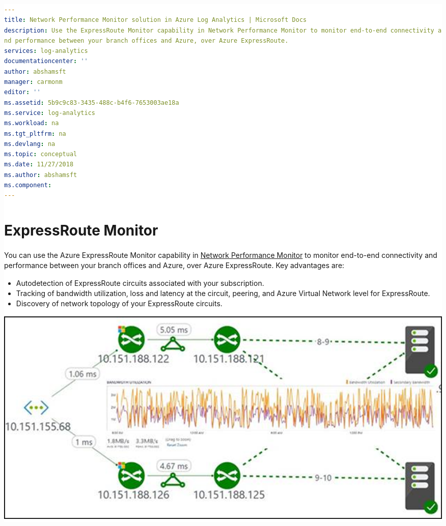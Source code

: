 ```yaml
---
title: Network Performance Monitor solution in Azure Log Analytics | Microsoft Docs
description: Use the ExpressRoute Monitor capability in Network Performance Monitor to monitor end-to-end connectivity and performance between your branch offices and Azure, over Azure ExpressRoute.
services: log-analytics
documentationcenter: ''
author: abshamsft
manager: carmonm
editor: ''
ms.assetid: 5b9c9c83-3435-488c-b4f6-7653003ae18a
ms.service: log-analytics
ms.workload: na
ms.tgt_pltfrm: na
ms.devlang: na
ms.topic: conceptual
ms.date: 11/27/2018
ms.author: abshamsft
ms.component: 
---
```


# ExpressRoute Monitor

You can use the Azure ExpressRoute Monitor capability in [Network Performance Monitor](network-performance-monitor.md) to monitor end-to-end connectivity and performance between your branch offices and Azure, over Azure ExpressRoute. Key advantages are: 

- Autodetection of ExpressRoute circuits associated with your subscription.
- Tracking of bandwidth utilization, loss and latency at the circuit, peering, and Azure Virtual Network level for ExpressRoute.
- Discovery of network topology of your ExpressRoute circuits.

![ExpressRoute Monitor](media/network-performance-monitor-expressroute/expressroute-intro.png)
